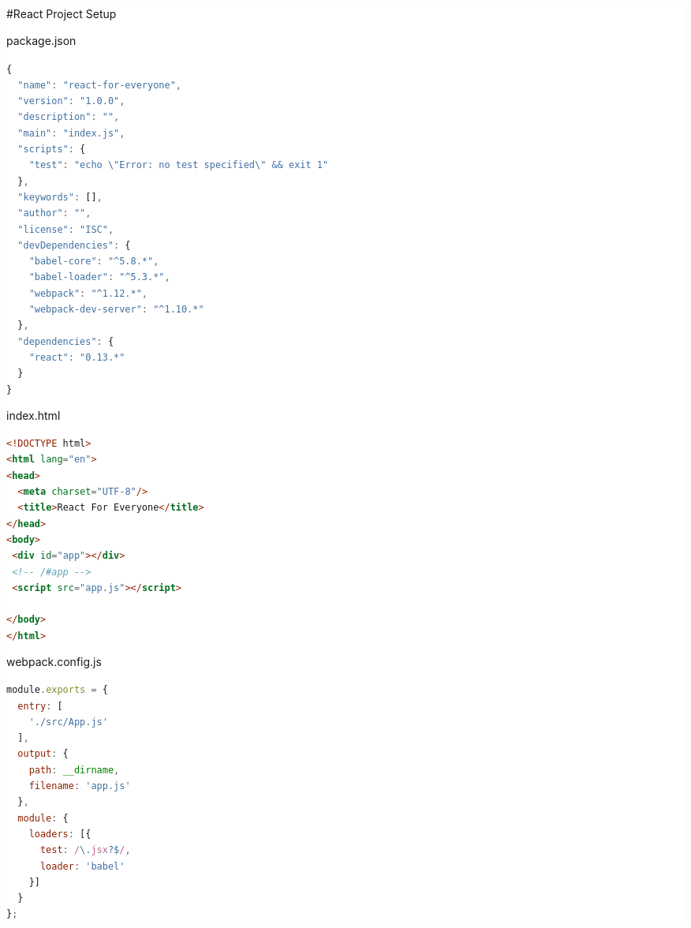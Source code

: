 #React Project Setup

package.json

```js
{
  "name": "react-for-everyone",
  "version": "1.0.0",
  "description": "",
  "main": "index.js",
  "scripts": {
    "test": "echo \"Error: no test specified\" && exit 1"
  },
  "keywords": [],
  "author": "",
  "license": "ISC",
  "devDependencies": {
    "babel-core": "^5.8.*",
    "babel-loader": "^5.3.*",
    "webpack": "^1.12.*",
    "webpack-dev-server": "^1.10.*"
  },
  "dependencies": {
    "react": "0.13.*"
  }
}
```

index.html

```html
<!DOCTYPE html>
<html lang="en">
<head>
  <meta charset="UTF-8"/>
  <title>React For Everyone</title>
</head>
<body>
 <div id="app"></div>
 <!-- /#app -->
 <script src="app.js"></script>

</body>
</html>
```

webpack.config.js

```js
module.exports = {
  entry: [
    './src/App.js'
  ],
  output: {
    path: __dirname,
    filename: 'app.js'
  },
  module: {
    loaders: [{
      test: /\.jsx?$/,
      loader: 'babel'
    }]
  }
};
```
